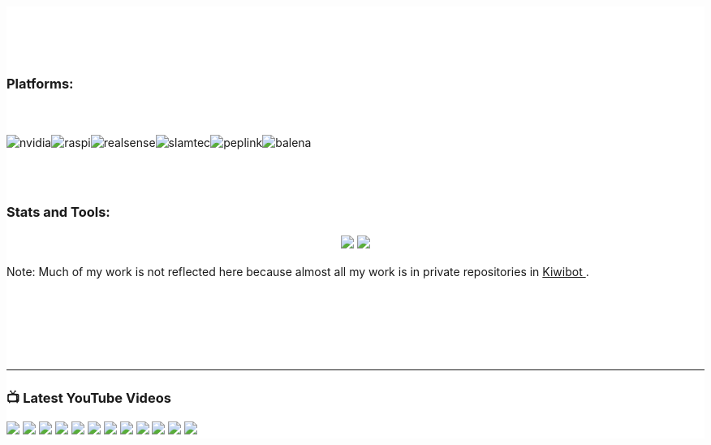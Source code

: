 
[vscode]: https://code.visualstudio.com/
[python]: https://www.python.org/
[c]: https://es.wikipedia.org/wiki/C%2B%2B
[ros]: https://www.ros.org/
[ros2]: https://index.ros.org/doc/ros2/
[gazebo]: http://gazebosim.org/
[rviz]: http://wiki.ros.org/rviz
[opencv]: https://opencv.org/
[docker]: https://www.docker.com/
[javascript]: https://es.wikipedia.org/wiki/JavaScript
[github]: https://github.com/
[ffmpeg]: https://ffmpeg.org/
[gitlab]: https://about.gitlab.com/
[atlassian]: https://www.atlassian.com

[yolo]: https://www.atlassian.com
[keras]: https://keras.io/
[tensorflow]: https://www.tensorflow.org/

<br />
<br />
<br />

### **Platforms**:
<br />

[<img align="left" alt="nvidia" height="30px" src="https://cdn.iconscout.com/icon/free/png-512/nvidia-282591.png" />][nvidia]
[<img align="left" alt="raspi" height="30px" src="https://cdn.worldvectorlogo.com/logos/raspberry-pi.svg" />][raspi]
[<img align="left" alt="realsense" height="30px" src="https://www.mavis-imaging.com/media/image/e9/1e/24/Intel_RealSense_Logo_Color.png" />][realsense]
[<img align="left" alt="slamtec" height="30px" src="https://www.slamtec.com/images/header-logo.png" />][slamtec]
[<img align="left" alt="peplink" height="30px" src="https://seekvectorlogo.net/wp-content/uploads/2019/10/peplink-vector-logo.png" />][peplink]
[<img align="left" alt="balena" height="30px" src="https://www.balena.io/docs/img/logo.svg" />][balena]


[realsense]: https://www.intel.la/content/www/xl/es/architecture-and-technology/realsense-overview.html
[peplink]: https://www.peplink.com/
[balena]: https://www.balena.io/
[nvidia]: https://www.nvidia.com/es-la/
[slamtec]: https://www.slamtec.com/en/
[raspi]: https://www.raspberrypi.org/


<br />
<br />
<br />

### **Stats and Tools**:

<p align="center">
<img src="https://github-readme-stats.vercel.app/api?username=JohnBetaCode&count_private=true&show_icons=true&theme=onedark" />
<img src="https://github-readme-stats.vercel.app/api/top-langs/?username=JohnBetaCode&layout=compact&theme=onedark" />
</p>

Note: Much of my work is not reflected here because almost all my work is in private repositories in [Kiwibot ](https://github.com/kiwicampus).

<br />
<br />
<br />
<br />


---

### 📺 Latest YouTube Videos


[<img src="https://img.youtube.com/vi/m7jZsa-QVMQ/0.jpg" width="200">](https://www.youtube.com/watch?v=m7jZsa-QVMQ)
[<img src="https://img.youtube.com/vi/c6agroNH1t0/0.jpg" width="200">](https://www.youtube.com/watch?v=c6agroNH1t0)
[<img src="https://img.youtube.com/vi/s5YpJLkszts/0.jpg" width="200">](https://www.youtube.com/watch?v=s5YpJLkszts)
[<img src="https://img.youtube.com/vi/szuZsLWioAQ/0.jpg" width="200">](https://www.youtube.com/watch?v=szuZsLWioAQ)
[<img src="https://img.youtube.com/vi/yGe7s1Azp9w/0.jpg" width="200">](https://www.youtube.com/watch?v=yGe7s1Azp9w)
[<img src="https://img.youtube.com/vi/zORfZK8v2TY/0.jpg" width="200">](https://www.youtube.com/watch?v=zORfZK8v2TY)
[<img src="https://img.youtube.com/vi/V9ZiZSh1MZM/0.jpg" width="200">](https://www.youtube.com/watch?v=V9ZiZSh1MZM)
[<img src="https://img.youtube.com/vi/acMQxwVPed8/0.jpg" width="200">](https://www.youtube.com/watch?v=acMQxwVPed8)
[<img src="https://img.youtube.com/vi/Z4jQc3-psy8/0.jpg" width="200">](https://www.youtube.com/watch?v=0U3lQ1u-Hd4)
[<img src="https://img.youtube.com/vi/VX4ywdUtaI4/0.jpg" width="200">](https://www.youtube.com/watch?v=VX4ywdUtaI4)
[<img src="https://img.youtube.com/vi/0BHpz8lCFfc/0.jpg" width="200">](https://www.youtube.com/watch?v=0BHpz8lCFfc)
[<img src="https://img.youtube.com/vi/0U3lQ1u-Hd4/0.jpg" width="200">](https://www.youtube.com/watch?v=0U3lQ1u-Hd4)

[website]: https://www.kiwibot.com/
[twitter]: https://twitter.com/JohnBetaCode1
[youtube]: https://www.youtube.com/user/jhonbetancourt93
[youtube2]: https://www.youtube.com/channel/UCGIyDyfQFqBh--vQsunWqRw/videos
[instagram]: https://www.instagram.com/johnbetacode
[linkedin]: https://www.linkedin.com/in/john-betancourt-345557129